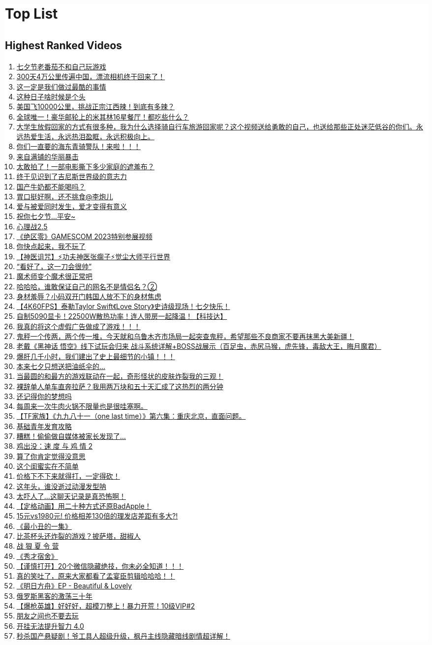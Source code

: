 # Top List
## Highest Ranked Videos
1. [七夕节老番茄不和自己玩游戏](https://www.bilibili.com/video/BV1pN411B7iB)
1. [300天4万公里传遍中国，漂流相机终于回来了！](https://www.bilibili.com/video/BV1gF41117fN)
1. [这一定是我们做过最酷的事情](https://www.bilibili.com/video/BV1gN411B7Gy)
1. [这种日子啥时候是个头](https://www.bilibili.com/video/BV1rm4y1M7MR)
1. [美国飞10000公里，挑战正宗江西辣！到底有多辣？](https://www.bilibili.com/video/BV1Hu4y1X7t9)
1. [全球唯一！豪华邮轮上的米其林16星餐厅！都吃些什么？](https://www.bilibili.com/video/BV1wV411F7P3)
1. [大学生放假回家的方式有很多种，我为什么选择骑自行车旅游回家呢？这个视频送给勇敢的自己，也送给那些正处迷茫低谷的你们。永远热爱生活，永远热泪盈眶，永远积极向上。](https://www.bilibili.com/video/BV1E8411977N)
1. [你们一直要的海东青骑警队！来啦！！！](https://www.bilibili.com/video/BV1sr4y1R7kE)
1. [来自满铺的华丽暴击](https://www.bilibili.com/video/BV1tG411f7ko)
1. [太敢拍了！一部电影撕下多少家庭的遮羞布？](https://www.bilibili.com/video/BV1rj411i7sS)
1. [终于见识到了吉尼斯世界级的意志力](https://www.bilibili.com/video/BV1eG411o7tZ)
1. [国产牛奶都不能喝吗？](https://www.bilibili.com/video/BV1YG411o7XQ)
1. [胃口挺好啊，还不挑食@李炮儿](https://www.bilibili.com/video/BV1Xu41177Mx)
1. [爱与被爱同时发生，爱才变得有意义](https://www.bilibili.com/video/BV1ur4y1R7VB)
1. [祝你七夕节…平安~](https://www.bilibili.com/video/BV1xN411B7U7)
1. [心理战2.5](https://www.bilibili.com/video/BV1Zw411X7ib)
1. [《绝区零》GAMESCOM 2023特别参展视频](https://www.bilibili.com/video/BV1iP411p7Tm)
1. [你快点起来，我不玩了](https://www.bilibili.com/video/BV1Zu4y1Q7Lx)
1. [【神医诅咒】⚡功夫神医张瘸子⚡觉尘大师平行世界](https://www.bilibili.com/video/BV1Vr4y1R71Y)
1. [“看好了，这一刀会很帅”](https://www.bilibili.com/video/BV1H94y1z7Ba)
1. [魔术师变个魔术很正常吧](https://www.bilibili.com/video/BV11G411o7Eh)
1. [哈哈哈，谁敢保证自己的网名不是情侣名？②](https://www.bilibili.com/video/BV1jj411q72E)
1. [身材羞辱？小码双开门韩国人放不下的身材焦虑](https://www.bilibili.com/video/BV1w94y1z7M1)
1. [【4K60FPS】泰勒Taylor Swift《Love Story》史诗级现场！七夕快乐！](https://www.bilibili.com/video/BV1Sw411D7ad)
1. [自制5090显卡！22500W散热功率！连人带房一起降温！【科技达】](https://www.bilibili.com/video/BV1eF41117F8)
1. [我真的将这个虚假广告做成了游戏！！！](https://www.bilibili.com/video/BV1mu4y1v7ov)
1. [鬼秤一个传两，两个传一堆，今天就和乌鲁木齐市场局一起突查鬼秤，希望那些不良商家不要再抹黑大美新疆！](https://www.bilibili.com/video/BV1Du4y1v7tF)
1. [老戴《黑神话 悟空》线下试玩会归来 战斗系统详解+BOSS战展示（百足虫，赤尻马猴，虎先锋，毒敌大王，晦月魔君）](https://www.bilibili.com/video/BV1Bz4y1u7q7)
1. [爆肝几千小时，我们建出了史上最细节的小镇！！！](https://www.bilibili.com/video/BV1Vh4y1U7ZW)
1. [本来七夕只想送把油纸伞的…](https://www.bilibili.com/video/BV13u4y1X7pa)
1. [当最圆的和最方的游戏联动在一起，奇形怪状的皮肤炸裂我的三观！](https://www.bilibili.com/video/BV1NV4y1e7st)
1. [裸辞单人单车直奔拉萨？我用两万块和五十天汇成了这热烈的两分钟](https://www.bilibili.com/video/BV1dp4y1J7sR)
1. [还记得你的梦想吗](https://www.bilibili.com/video/BV1z14y1i7PY)
1. [每周来一次牛肉火锅不限量也是很哇塞啊。](https://www.bilibili.com/video/BV1L8411Q7bB)
1. [【TF家族】《九九八十一（one last time）》第六集：重庆北京，直面问题。](https://www.bilibili.com/video/BV1Wr4y1R7n9)
1. [基础青年发育攻略](https://www.bilibili.com/video/BV14N4y1d7sr)
1. [糟糕！偷偷做自媒体被家长发现了…](https://www.bilibili.com/video/BV1Mr4y1R7dp)
1. [鸡出没：速 度 与 鸡 情 2](https://www.bilibili.com/video/BV1bF41117MM)
1. [算了你肯定觉得没意思](https://www.bilibili.com/video/BV1ph4y1D7Jn)
1. [这个闺蜜实在不简单](https://www.bilibili.com/video/BV1fw411X7rD)
1. [价格下不下来就得打，一定得砍！](https://www.bilibili.com/video/BV1Zu4y1v7e4)
1. [这年头，谁没逝过动漫发型呐](https://www.bilibili.com/video/BV1s94y1z7e4)
1. [太吓人了...这聊天记录是真恐怖啊！](https://www.bilibili.com/video/BV1F94y1r7eg)
1. [【定格动画】用二十种方式还原BadApple！](https://www.bilibili.com/video/BV1794y1r7y9)
1. [15元vs1980元! 价格相差130倍的理发店差距有多大?!](https://www.bilibili.com/video/BV1e84y1Z7x5)
1. [《最小丑的一集》](https://www.bilibili.com/video/BV1t94y1r744)
1. [比茶杯头还炸裂的游戏？披萨塔，甜椒人](https://www.bilibili.com/video/BV1WN411B7DU)
1. [战 狠 夏 令 营](https://www.bilibili.com/video/BV1VN411B7UN)
1. [《秀才宿舍》](https://www.bilibili.com/video/BV1Zj411B7rw)
1. [【谨慎打开】20个微信隐藏绝技，你未必全知道！！！](https://www.bilibili.com/video/BV1jj411z7pG)
1. [真的笑吐了，原来大家都看了孟宴臣剪辑哈哈哈！！](https://www.bilibili.com/video/BV1ou4y1Q7x8)
1. [《明日方舟》EP - Beautiful & Lovely](https://www.bilibili.com/video/BV1Nu4y1i7K8)
1. [俄罗斯黑客的激荡三十年](https://www.bilibili.com/video/BV1uu4y1X7FX)
1. [【爆枪英雄】好好好，超模刀整上！暴力开荒！10级VIP#2](https://www.bilibili.com/video/BV11h4y1K75M)
1. [朋友之间也不要去玩](https://www.bilibili.com/video/BV1sG411o7Q2)
1. [开挂无法提升智力 4.0](https://www.bilibili.com/video/BV11N4y1d7Dp)
1. [秒杀国产悬疑剧！爷工具人超级升级，枫丹主线隐藏暗线剧情超详解！](https://www.bilibili.com/video/BV1tX4y1W7b4)